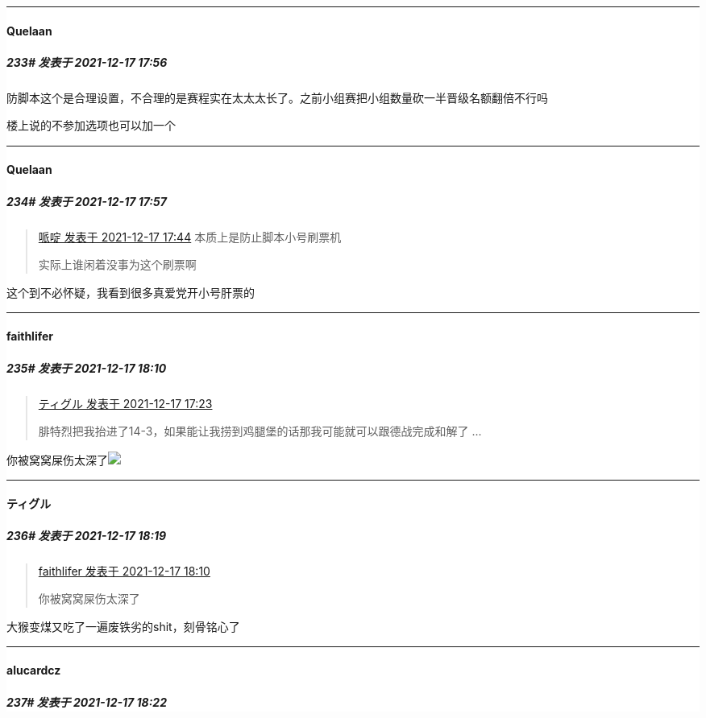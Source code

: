 *****

####  Quelaan  
##### 233#       发表于 2021-12-17 17:56

防脚本这个是合理设置，不合理的是赛程实在太太太长了。之前小组赛把小组数量砍一半晋级名额翻倍不行吗

楼上说的不参加选项也可以加一个

*****

####  Quelaan  
##### 234#       发表于 2021-12-17 17:57

<blockquote><a href="httphttps://bbs.saraba1st.com/2b/forum.php?mod=redirect&amp;goto=findpost&amp;pid=53976747&amp;ptid=2041774" target="_blank">哌啶 发表于 2021-12-17 17:44</a>
本质上是防止脚本小号刷票机

实际上谁闲着没事为这个刷票啊</blockquote>
这个到不必怀疑，我看到很多真爱党开小号肝票的

*****

####  faithlifer  
##### 235#       发表于 2021-12-17 18:10

<blockquote><a href="httphttps://bbs.saraba1st.com/2b/forum.php?mod=redirect&amp;goto=findpost&amp;pid=53976408&amp;ptid=2041774" target="_blank">ティグル 发表于 2021-12-17 17:23</a>

腓特烈把我抬进了14-3，如果能让我捞到鸡腿堡的话那我可能就可以跟德战完成和解了 ...</blockquote>
你被窝窝屎伤太深了<img src="https://static.saraba1st.com/image/smiley/face2017/066.png" referrerpolicy="no-referrer">

*****

####  ティグル  
##### 236#       发表于 2021-12-17 18:19

<blockquote><a href="httphttps://bbs.saraba1st.com/2b/forum.php?mod=redirect&amp;goto=findpost&amp;pid=53977124&amp;ptid=2041774" target="_blank">faithlifer 发表于 2021-12-17 18:10</a>

你被窝窝屎伤太深了</blockquote>
大猴变煤又吃了一遍废铁劣的shit，刻骨铭心了

*****

####  alucardcz  
##### 237#       发表于 2021-12-17 18:22

